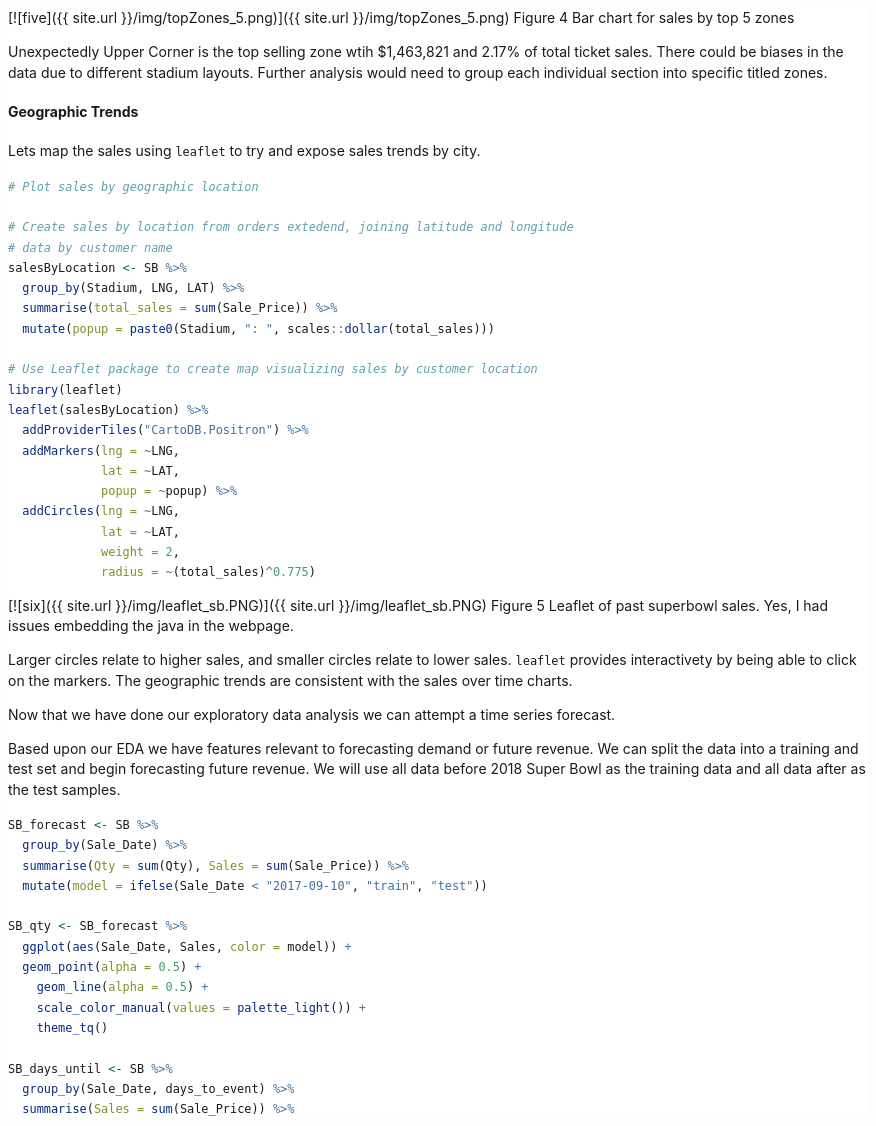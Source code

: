 ```r
```

[![five]({{ site.url }}/img/topZones_5.png)]({{ site.url }}/img/topZones_5.png)
Figure 4 Bar chart for sales by top 5 zones 

Unexpectedly Upper Corner is the top selling zone wtih $1,463,821 and 2.17% of total ticket sales. There could be biases in the data due
to different stadium layouts. Further analysis would need to group each individual section into specific titled zones.

#### Geographic Trends

Lets map the sales using `leaflet` to try and expose sales trends by city.

```r
# Plot sales by geographic location

# Create sales by location from orders extedend, joining latitude and longitude
# data by customer name
salesByLocation <- SB %>%
  group_by(Stadium, LNG, LAT) %>%
  summarise(total_sales = sum(Sale_Price)) %>%
  mutate(popup = paste0(Stadium, ": ", scales::dollar(total_sales)))

# Use Leaflet package to create map visualizing sales by customer location
library(leaflet)
leaflet(salesByLocation) %>% 
  addProviderTiles("CartoDB.Positron") %>%
  addMarkers(lng = ~LNG, 
             lat = ~LAT,
             popup = ~popup) %>%
  addCircles(lng = ~LNG, 
             lat = ~LAT, 
             weight = 2,
             radius = ~(total_sales)^0.775)
```

[![six]({{ site.url }}/img/leaflet_sb.PNG)]({{ site.url }}/img/leaflet_sb.PNG)
Figure 5 Leaflet of past superbowl sales. Yes, I had issues embedding the java in the webpage.

Larger circles relate to higher sales, and smaller circles relate to lower sales. `leaflet` provides interactivety by being able to 
click on the markers. The geographic trends are consistent with the sales over time charts. 

Now that we have done our exploratory data analysis we can attempt a time series forecast.

Based upon our EDA we have features relevant to forecasting demand or future revenue. We can split the data into a training and test set
and begin forecasting future revenue. We will use all data before 2018 Super Bowl as the training data and all data after as the test 
samples.

```r
SB_forecast <- SB %>%
  group_by(Sale_Date) %>%
  summarise(Qty = sum(Qty), Sales = sum(Sale_Price)) %>%
  mutate(model = ifelse(Sale_Date < "2017-09-10", "train", "test"))

SB_qty <- SB_forecast %>%
  ggplot(aes(Sale_Date, Sales, color = model)) +
  geom_point(alpha = 0.5) +
    geom_line(alpha = 0.5) +
    scale_color_manual(values = palette_light()) +
    theme_tq()

SB_days_until <- SB %>%
  group_by(Sale_Date, days_to_event) %>%
  summarise(Sales = sum(Sale_Price)) %>%
```